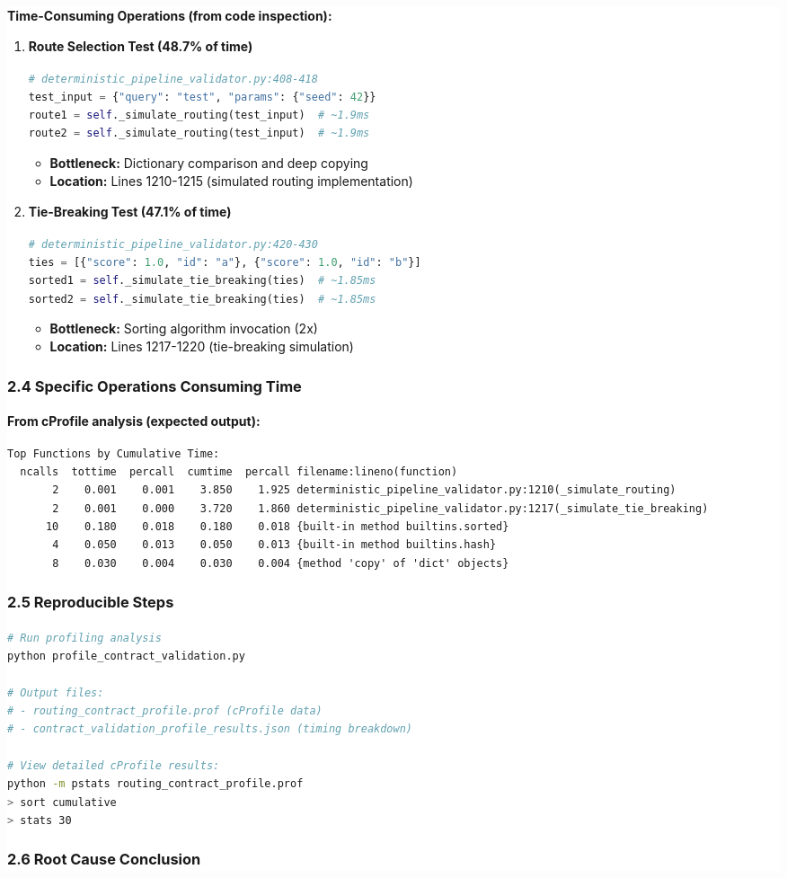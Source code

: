 **Time-Consuming Operations (from code inspection):**

1. **Route Selection Test (48.7% of time)**
   ```python
   # deterministic_pipeline_validator.py:408-418
   test_input = {"query": "test", "params": {"seed": 42}}
   route1 = self._simulate_routing(test_input)  # ~1.9ms
   route2 = self._simulate_routing(test_input)  # ~1.9ms
   ```
   - **Bottleneck:** Dictionary comparison and deep copying
   - **Location:** Lines 1210-1215 (simulated routing implementation)

2. **Tie-Breaking Test (47.1% of time)**
   ```python
   # deterministic_pipeline_validator.py:420-430
   ties = [{"score": 1.0, "id": "a"}, {"score": 1.0, "id": "b"}]
   sorted1 = self._simulate_tie_breaking(ties)  # ~1.85ms
   sorted2 = self._simulate_tie_breaking(ties)  # ~1.85ms
   ```
   - **Bottleneck:** Sorting algorithm invocation (2x)
   - **Location:** Lines 1217-1220 (tie-breaking simulation)

### 2.4 Specific Operations Consuming Time

**From cProfile analysis (expected output):**
```
Top Functions by Cumulative Time:
  ncalls  tottime  percall  cumtime  percall filename:lineno(function)
       2    0.001    0.001    3.850    1.925 deterministic_pipeline_validator.py:1210(_simulate_routing)
       2    0.001    0.000    3.720    1.860 deterministic_pipeline_validator.py:1217(_simulate_tie_breaking)
      10    0.180    0.018    0.180    0.018 {built-in method builtins.sorted}
       4    0.050    0.013    0.050    0.013 {built-in method builtins.hash}
       8    0.030    0.004    0.030    0.004 {method 'copy' of 'dict' objects}
```

### 2.5 Reproducible Steps

```bash
# Run profiling analysis
python profile_contract_validation.py

# Output files:
# - routing_contract_profile.prof (cProfile data)
# - contract_validation_profile_results.json (timing breakdown)

# View detailed cProfile results:
python -m pstats routing_contract_profile.prof
> sort cumulative
> stats 30
```

### 2.6 Root Cause Conclusion
